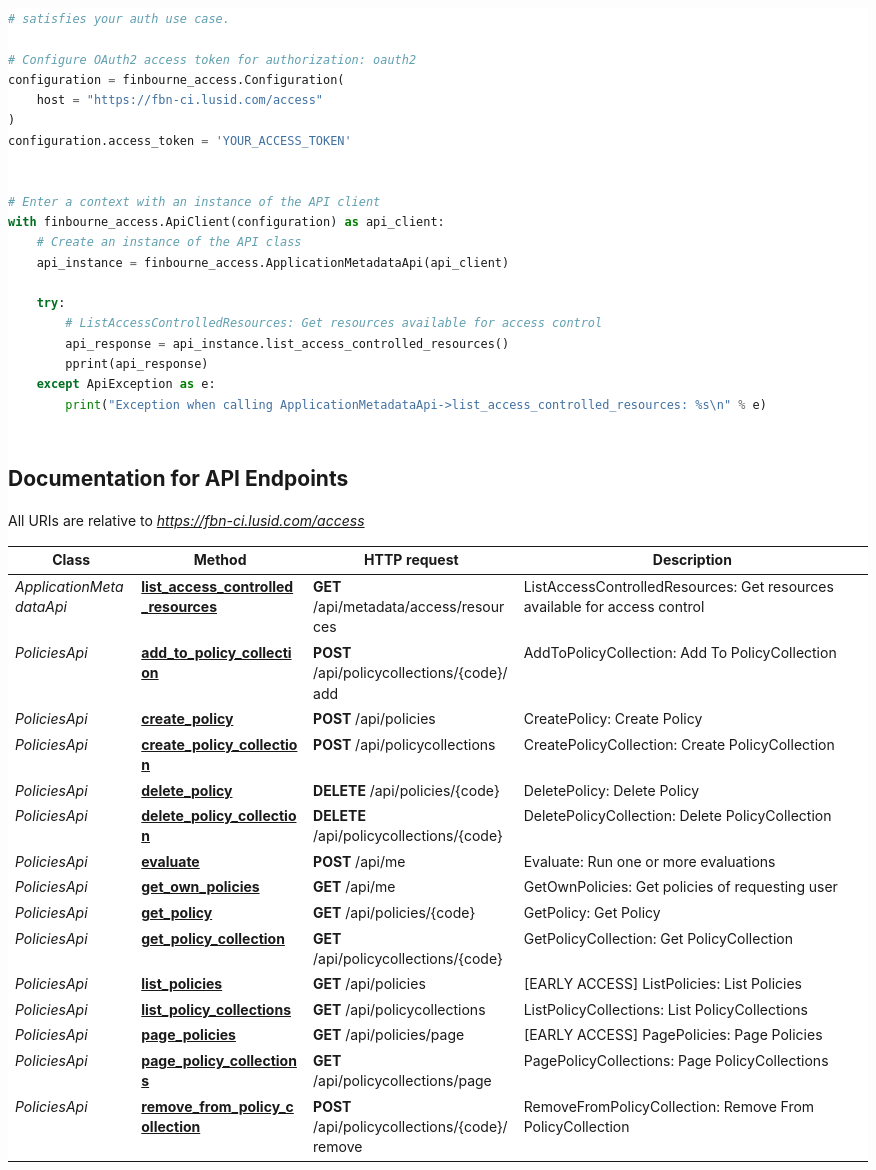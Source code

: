 ```python
# satisfies your auth use case.

# Configure OAuth2 access token for authorization: oauth2
configuration = finbourne_access.Configuration(
    host = "https://fbn-ci.lusid.com/access"
)
configuration.access_token = 'YOUR_ACCESS_TOKEN'


# Enter a context with an instance of the API client
with finbourne_access.ApiClient(configuration) as api_client:
    # Create an instance of the API class
    api_instance = finbourne_access.ApplicationMetadataApi(api_client)
    
    try:
        # ListAccessControlledResources: Get resources available for access control
        api_response = api_instance.list_access_controlled_resources()
        pprint(api_response)
    except ApiException as e:
        print("Exception when calling ApplicationMetadataApi->list_access_controlled_resources: %s\n" % e)
    
```

## Documentation for API Endpoints

All URIs are relative to *https://fbn-ci.lusid.com/access*

Class | Method | HTTP request | Description
------------ | ------------- | ------------- | -------------
*ApplicationMetadataApi* | [**list_access_controlled_resources**](docs/ApplicationMetadataApi.md#list_access_controlled_resources) | **GET** /api/metadata/access/resources | ListAccessControlledResources: Get resources available for access control
*PoliciesApi* | [**add_to_policy_collection**](docs/PoliciesApi.md#add_to_policy_collection) | **POST** /api/policycollections/{code}/add | AddToPolicyCollection: Add To PolicyCollection
*PoliciesApi* | [**create_policy**](docs/PoliciesApi.md#create_policy) | **POST** /api/policies | CreatePolicy: Create Policy
*PoliciesApi* | [**create_policy_collection**](docs/PoliciesApi.md#create_policy_collection) | **POST** /api/policycollections | CreatePolicyCollection: Create PolicyCollection
*PoliciesApi* | [**delete_policy**](docs/PoliciesApi.md#delete_policy) | **DELETE** /api/policies/{code} | DeletePolicy: Delete Policy
*PoliciesApi* | [**delete_policy_collection**](docs/PoliciesApi.md#delete_policy_collection) | **DELETE** /api/policycollections/{code} | DeletePolicyCollection: Delete PolicyCollection
*PoliciesApi* | [**evaluate**](docs/PoliciesApi.md#evaluate) | **POST** /api/me | Evaluate: Run one or more evaluations
*PoliciesApi* | [**get_own_policies**](docs/PoliciesApi.md#get_own_policies) | **GET** /api/me | GetOwnPolicies: Get policies of requesting user
*PoliciesApi* | [**get_policy**](docs/PoliciesApi.md#get_policy) | **GET** /api/policies/{code} | GetPolicy: Get Policy
*PoliciesApi* | [**get_policy_collection**](docs/PoliciesApi.md#get_policy_collection) | **GET** /api/policycollections/{code} | GetPolicyCollection: Get PolicyCollection
*PoliciesApi* | [**list_policies**](docs/PoliciesApi.md#list_policies) | **GET** /api/policies | [EARLY ACCESS] ListPolicies: List Policies
*PoliciesApi* | [**list_policy_collections**](docs/PoliciesApi.md#list_policy_collections) | **GET** /api/policycollections | ListPolicyCollections: List PolicyCollections
*PoliciesApi* | [**page_policies**](docs/PoliciesApi.md#page_policies) | **GET** /api/policies/page | [EARLY ACCESS] PagePolicies: Page Policies
*PoliciesApi* | [**page_policy_collections**](docs/PoliciesApi.md#page_policy_collections) | **GET** /api/policycollections/page | PagePolicyCollections: Page PolicyCollections
*PoliciesApi* | [**remove_from_policy_collection**](docs/PoliciesApi.md#remove_from_policy_collection) | **POST** /api/policycollections/{code}/remove | RemoveFromPolicyCollection: Remove From PolicyCollection